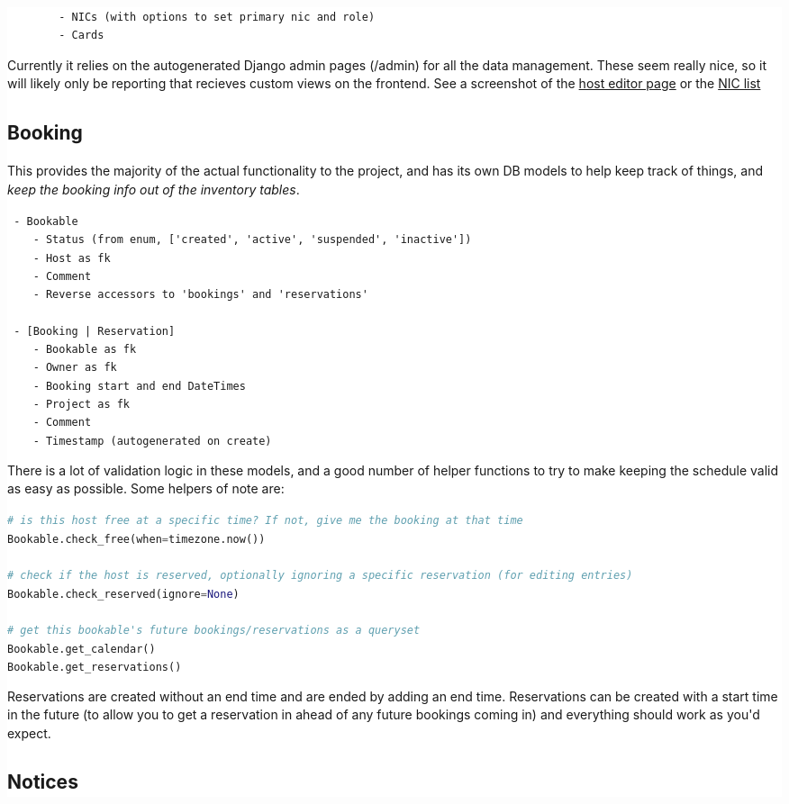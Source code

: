 ```
        - NICs (with options to set primary nic and role)
        - Cards
```

Currently it relies on the autogenerated Django admin pages (/admin) for all the
data management. These seem really nice, so it will likely only be reporting that
recieves custom views on the frontend. See a screenshot of the [host editor page](img/admin_host_edit.png) 
or the [NIC list](img/admin_nic_list.png)

Booking
---

This provides the majority of the actual functionality to the project, and has its own DB models
to help keep track of things, and *keep the booking info out of the inventory tables*.

```
 - Bookable
    - Status (from enum, ['created', 'active', 'suspended', 'inactive'])
    - Host as fk
    - Comment
    - Reverse accessors to 'bookings' and 'reservations'

 - [Booking | Reservation]
    - Bookable as fk
    - Owner as fk
    - Booking start and end DateTimes
    - Project as fk
    - Comment
    - Timestamp (autogenerated on create)
```

There is a lot of validation logic in these models, and a good number of helper functions
to try to make keeping the schedule valid as easy as possible. Some helpers of note are:

```python
# is this host free at a specific time? If not, give me the booking at that time
Bookable.check_free(when=timezone.now())

# check if the host is reserved, optionally ignoring a specific reservation (for editing entries)
Bookable.check_reserved(ignore=None)

# get this bookable's future bookings/reservations as a queryset
Bookable.get_calendar()
Bookable.get_reservations()
```

Reservations are created without an end time and are ended by adding an end time. Reservations
can be created with a start time in the future (to allow you to get a reservation in ahead of
any future bookings coming in) and everything should work as you'd expect.


Notices
---
